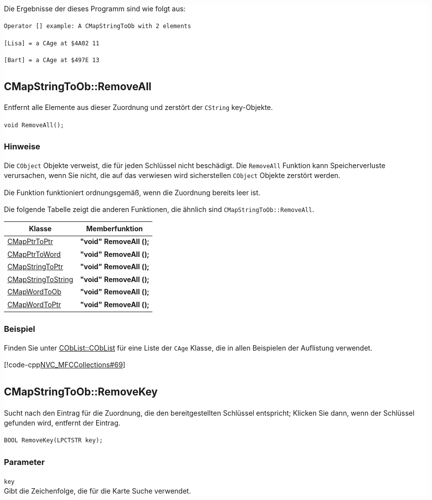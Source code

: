  Die Ergebnisse der dieses Programm sind wie folgt aus:  
  
 `Operator [] example: A CMapStringToOb with 2 elements`  
  
 `[Lisa] = a CAge at $4A02 11`  
  
 `[Bart] = a CAge at $497E 13`  
  
##  <a name="removeall"></a>CMapStringToOb::RemoveAll  
 Entfernt alle Elemente aus dieser Zuordnung und zerstört der `CString` key-Objekte.  
  
```  
void RemoveAll();
```  
  
### <a name="remarks"></a>Hinweise  
 Die `CObject` Objekte verweist, die für jeden Schlüssel nicht beschädigt. Die `RemoveAll` Funktion kann Speicherverluste verursachen, wenn Sie nicht, die auf das verwiesen wird sicherstellen `CObject` Objekte zerstört werden.  
  
 Die Funktion funktioniert ordnungsgemäß, wenn die Zuordnung bereits leer ist.  
  
 Die folgende Tabelle zeigt die anderen Funktionen, die ähnlich sind `CMapStringToOb::RemoveAll`.  
  
|Klasse|Memberfunktion|  
|-----------|---------------------|  
|[CMapPtrToPtr](../../mfc/reference/cmapptrtoptr-class.md)|**"void" RemoveAll ();**|  
|[CMapPtrToWord](../../mfc/reference/cmapptrtoword-class.md)|**"void" RemoveAll ();**|  
|[CMapStringToPtr](../../mfc/reference/cmapstringtoptr-class.md)|**"void" RemoveAll ();**|  
|[CMapStringToString](../../mfc/reference/cmapstringtostring-class.md)|**"void" RemoveAll ();**|  
|[CMapWordToOb](../../mfc/reference/cmapwordtoob-class.md)|**"void" RemoveAll ();**|  
|[CMapWordToPtr](../../mfc/reference/cmapwordtoptr-class.md)|**"void" RemoveAll ();**|  
  
### <a name="example"></a>Beispiel  
 Finden Sie unter [CObList::CObList](../../mfc/reference/coblist-class.md#coblist) für eine Liste der `CAge` Klasse, die in allen Beispielen der Auflistung verwendet.  
  
 [!code-cpp[NVC_MFCCollections#69](../../mfc/codesnippet/cpp/cmapstringtoob-class_8.cpp)]  
  
##  <a name="removekey"></a>CMapStringToOb::RemoveKey  
 Sucht nach den Eintrag für die Zuordnung, die den bereitgestellten Schlüssel entspricht; Klicken Sie dann, wenn der Schlüssel gefunden wird, entfernt der Eintrag.  
  
```  
BOOL RemoveKey(LPCTSTR key);
```  
  
### <a name="parameters"></a>Parameter  
 `key`  
 Gibt die Zeichenfolge, die für die Karte Suche verwendet.  
  
